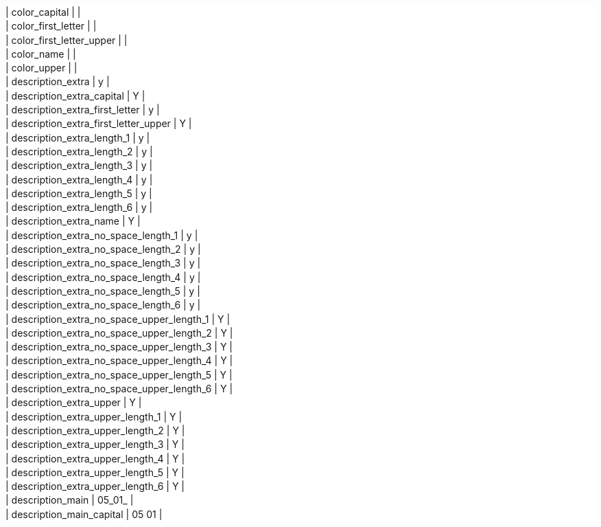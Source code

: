 | color_capital |  |  
| color_first_letter |  |  
| color_first_letter_upper |  |  
| color_name |  |  
| color_upper |  |  
| description_extra | y |  
| description_extra_capital | Y |  
| description_extra_first_letter | y |  
| description_extra_first_letter_upper | Y |  
| description_extra_length_1 | y |  
| description_extra_length_2 | y |  
| description_extra_length_3 | y |  
| description_extra_length_4 | y |  
| description_extra_length_5 | y |  
| description_extra_length_6 | y |  
| description_extra_name | Y |  
| description_extra_no_space_length_1 | y |  
| description_extra_no_space_length_2 | y |  
| description_extra_no_space_length_3 | y |  
| description_extra_no_space_length_4 | y |  
| description_extra_no_space_length_5 | y |  
| description_extra_no_space_length_6 | y |  
| description_extra_no_space_upper_length_1 | Y |  
| description_extra_no_space_upper_length_2 | Y |  
| description_extra_no_space_upper_length_3 | Y |  
| description_extra_no_space_upper_length_4 | Y |  
| description_extra_no_space_upper_length_5 | Y |  
| description_extra_no_space_upper_length_6 | Y |  
| description_extra_upper | Y |  
| description_extra_upper_length_1 | Y |  
| description_extra_upper_length_2 | Y |  
| description_extra_upper_length_3 | Y |  
| description_extra_upper_length_4 | Y |  
| description_extra_upper_length_5 | Y |  
| description_extra_upper_length_6 | Y |  
| description_main | 05_01_ |  
| description_main_capital | 05 01  |  